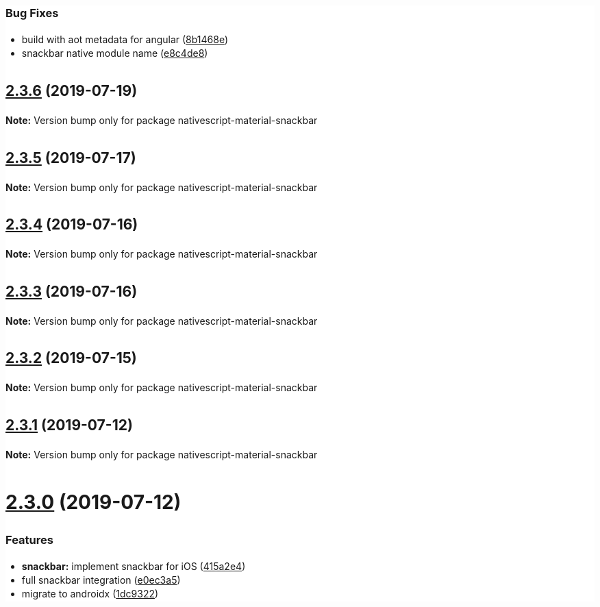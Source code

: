 ### Bug Fixes

* build with aot metadata for angular ([8b1468e](https://github.com/nativescript-community/ui-material-components/commit/8b1468e))
* snackbar native module name ([e8c4de8](https://github.com/nativescript-community/ui-material-components/commit/e8c4de8))

## [2.3.6](https://github.com/nativescript-community/ui-material-components/compare/v2.3.5...v2.3.6) (2019-07-19)

**Note:** Version bump only for package nativescript-material-snackbar

## [2.3.5](https://github.com/nativescript-community/ui-material-components/compare/v2.3.4...v2.3.5) (2019-07-17)

**Note:** Version bump only for package nativescript-material-snackbar

## [2.3.4](https://github.com/nativescript-community/ui-material-components/compare/v2.3.3...v2.3.4) (2019-07-16)

**Note:** Version bump only for package nativescript-material-snackbar

## [2.3.3](https://github.com/nativescript-community/ui-material-components/compare/v2.3.2...v2.3.3) (2019-07-16)

**Note:** Version bump only for package nativescript-material-snackbar

## [2.3.2](https://github.com/nativescript-community/ui-material-components/compare/v2.3.1...v2.3.2) (2019-07-15)

**Note:** Version bump only for package nativescript-material-snackbar

## [2.3.1](https://github.com/nativescript-community/ui-material-components/compare/v2.3.0...v2.3.1) (2019-07-12)

**Note:** Version bump only for package nativescript-material-snackbar

# [2.3.0](https://github.com/nativescript-community/ui-material-components/compare/v2.2.17...v2.3.0) (2019-07-12)

### Features

* **snackbar:** implement snackbar for iOS ([415a2e4](https://github.com/nativescript-community/ui-material-components/commit/415a2e4))
* full snackbar integration ([e0ec3a5](https://github.com/nativescript-community/ui-material-components/commit/e0ec3a5))
* migrate to androidx ([1dc9322](https://github.com/nativescript-community/ui-material-components/commit/1dc9322))

